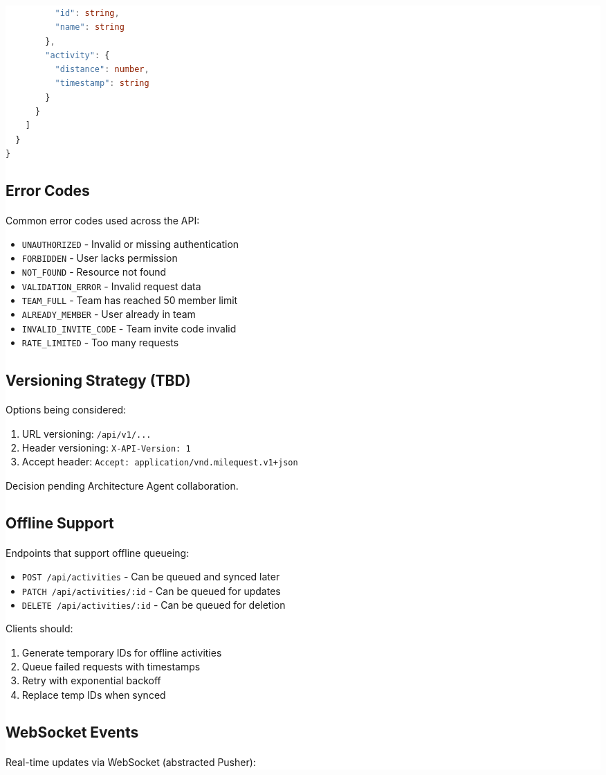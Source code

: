 ```typescript
          "id": string,
          "name": string
        },
        "activity": {
          "distance": number,
          "timestamp": string
        }
      }
    ]
  }
}
```

## Error Codes

Common error codes used across the API:

- `UNAUTHORIZED` - Invalid or missing authentication
- `FORBIDDEN` - User lacks permission
- `NOT_FOUND` - Resource not found
- `VALIDATION_ERROR` - Invalid request data
- `TEAM_FULL` - Team has reached 50 member limit
- `ALREADY_MEMBER` - User already in team
- `INVALID_INVITE_CODE` - Team invite code invalid
- `RATE_LIMITED` - Too many requests

## Versioning Strategy (TBD)

Options being considered:
1. URL versioning: `/api/v1/...`
2. Header versioning: `X-API-Version: 1`
3. Accept header: `Accept: application/vnd.milequest.v1+json`

Decision pending Architecture Agent collaboration.

## Offline Support

Endpoints that support offline queueing:
- `POST /api/activities` - Can be queued and synced later
- `PATCH /api/activities/:id` - Can be queued for updates
- `DELETE /api/activities/:id` - Can be queued for deletion

Clients should:
1. Generate temporary IDs for offline activities
2. Queue failed requests with timestamps
3. Retry with exponential backoff
4. Replace temp IDs when synced

## WebSocket Events

Real-time updates via WebSocket (abstracted Pusher):
